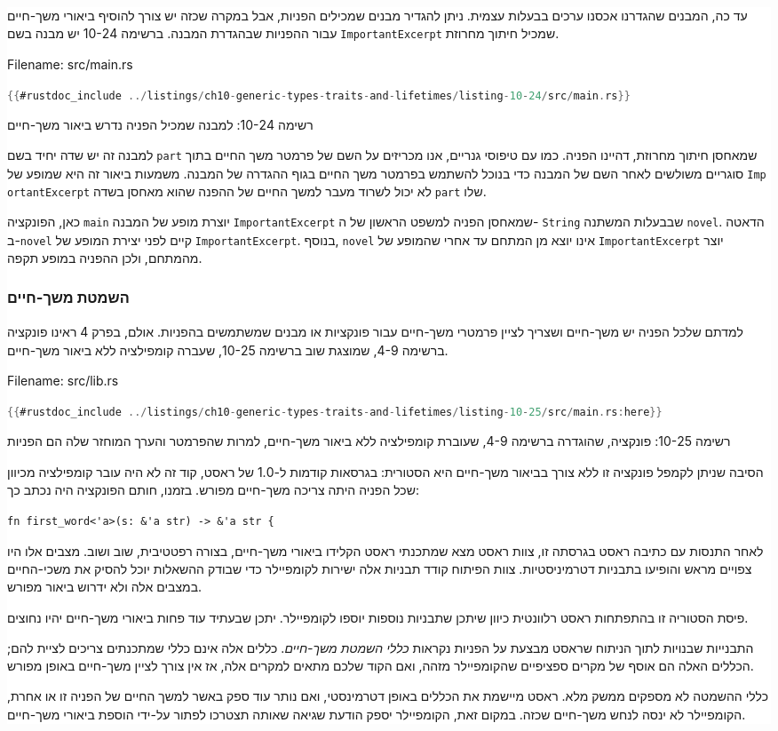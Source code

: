 עד כה, המבנים שהגדרנו אכסנו ערכים בבעלות עצמית. ניתן להגדיר מבנים שמכילים הפניות, אבל במקרה שכזה יש צורך להוסיף ביאורי משך-חיים עבור ההפניות שבהגדרת המבנה. ברשימה 10-24 יש מבנה בשם `ImportantExcerpt` שמכיל חיתוך מחרוזת.

<span class="filename">Filename: src/main.rs</span>

```rust
{{#rustdoc_include ../listings/ch10-generic-types-traits-and-lifetimes/listing-10-24/src/main.rs}}
```


<span class="caption">רשימה 10-24: למבנה שמכיל הפניה נדרש ביאור משך-חיים</span>

למבנה זה יש שדה יחיד בשם `part` שמאחסן חיתוך מחרוזת, דהיינו הפניה. כמו עם טיפוסי גנריים, אנו מכריזים על השם של פרמטר משך החיים בתוך סוגריים משולשים לאחר השם של המבנה כדי בנוכל להשתמש בפרמטר משך החיים בגוף ההגדרה של המבנה. משמעות ביאור זה היא שמופע של `ImportantExcerpt` לא יכול לשרוד מעבר למשך החיים של ההפנה שהוא מאחסן בשדה `part` שלו.

כאן, הפונקציה `main` יוצרת מופע של המבנה `ImportantExcerpt` שמאחסן הפניה למשפט הראשון של ה- `String` שבבעלות המשתנה `novel`. הדאטה ב-`novel` קיים לפני יצירת המופע של `ImportantExcerpt`. בנוסף, `novel` אינו יוצא מן המתחם עד אחרי שהמופע של `ImportantExcerpt` יוצר מהמתחם, ולכן ההפניה במופע תקפה.

### השמטת משך-חיים

למדתם שלכל הפניה יש משך-חיים ושצריך לציין פרמטרי משך-חיים עבור פונקציות או מבנים שמשתמשים בהפניות. אולם, בפרק 4 ראינו פונקציה ברשימה 4-9, שמוצגת שוב ברשימה 10-25, שעברה קומפילציה ללא ביאור משך-חיים.

<span class="filename">Filename: src/lib.rs</span>

```rust
{{#rustdoc_include ../listings/ch10-generic-types-traits-and-lifetimes/listing-10-25/src/main.rs:here}}
```


<span class="caption">רשימה 10-25: פונקציה, שהוגדרה ברשימה 4-9, שעוברת קומפילציה ללא ביאור משך-חיים, למרות שהפרמטר והערך המוחזר שלה הם הפניות</span>

הסיבה שניתן לקמפל פונקציה זו ללא צורך בביאור משך-חיים היא הסטורית: בגרסאות קודמות ל-1.0 של ראסט, קוד זה לא היה עובר קומפילציה מכיוון שכל הפניה היתה צריכה משך-חיים מפורש. בזמנו, חותם הפונקציה היה נכתב כך:

```rust,ignore
fn first_word<'a>(s: &'a str) -> &'a str {
```

לאחר התנסות עם כתיבה ראסט בגרסתה זו, צוות ראסט מצא שמתכנתי ראסט הקלידו ביאורי משך-חיים, בצורה רפטטיבית, שוב ושוב. מצבים אלו היו צפויים מראש והופיעו בתבניות דטרמיניסטיות. צוות הפיתוח קודד תבניות אלה ישירות לקומפיילר כדי שבודק ההשאלות יוכל להסיק את משכי-החיים במצבים אלה ולא ידרוש ביאור מפורש.

פיסת הסטוריה זו בהתפתחות ראסט רלוונטית כיוון שיתכן שתבניות נוספות יוספו לקומפיילר. יתכן שבעתיד עוד פחות ביאורי משך-חיים יהיו נחוצים.

התבנייות שבנויות לתוך הניתוח שראסט מבצעת על הפניות נקראות *כללי השמטת משך-חיים*. כללים אלה אינם כללי שמתכנתים צריכים לציית להם; הכללים האלה הם אוסף של מקרים ספציפיים שהקומפיילר מזהה, ואם הקוד שלכם מתאים למקרים אלה, אז אין צורך לציין משך-חיים באופן מפורש.

כללי ההשמטה לא מספקים ממשק מלא. ראסט מיישמת את הכללים באופן דטרמינסטי, ואם נותר עוד ספק באשר למשך החיים של הפניה זו או אחרת, הקומפיילר לא ינסה לנחש משך-חיים שכזה. במקום זאת, הקומפיילר יספק הודעת שגיאה שאותה תצטרכו לפתור על-ידי הוספת ביאורי משך-חיים.
